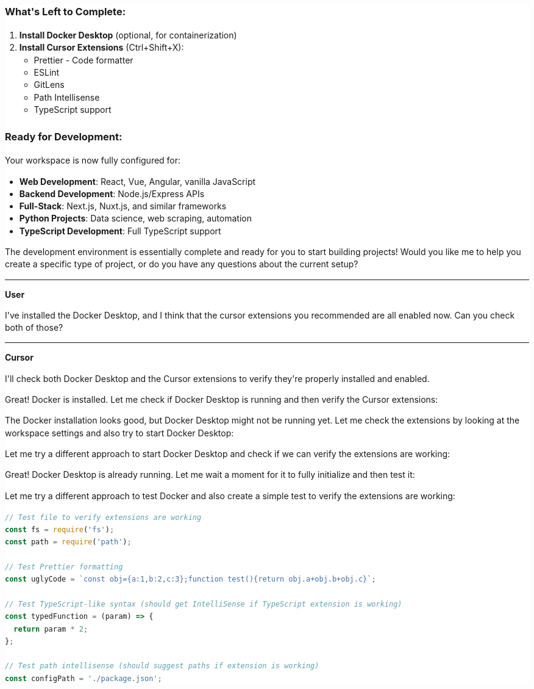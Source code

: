 ### **What's Left to Complete:**
1. **Install Docker Desktop** (optional, for containerization)
2. **Install Cursor Extensions** (Ctrl+Shift+X):
   - Prettier - Code formatter
   - ESLint
   - GitLens
   - Path Intellisense
   - TypeScript support

### **Ready for Development:**
Your workspace is now fully configured for:
- **Web Development**: React, Vue, Angular, vanilla JavaScript
- **Backend Development**: Node.js/Express APIs
- **Full-Stack**: Next.js, Nuxt.js, and similar frameworks
- **Python Projects**: Data science, web scraping, automation
- **TypeScript Development**: Full TypeScript support

The development environment is essentially complete and ready for you to start building projects! Would you like me to help you create a specific type of project, or do you have any questions about the current setup?

---

**User**

I've installed the Docker Desktop, and I think that the cursor extensions you recommended are all enabled now. Can you check both of those?

---

**Cursor**

I'll check both Docker Desktop and the Cursor extensions to verify they're properly installed and enabled.


Great! Docker is installed. Let me check if Docker Desktop is running and then verify the Cursor extensions:


The Docker installation looks good, but Docker Desktop might not be running yet. Let me check the extensions by looking at the workspace settings and also try to start Docker Desktop:


Let me try a different approach to start Docker Desktop and check if we can verify the extensions are working:


Great! Docker Desktop is already running. Let me wait a moment for it to fully initialize and then test it:


Let me try a different approach to test Docker and also create a simple test to verify the extensions are working:


```javascript
// Test file to verify extensions are working
const fs = require('fs');
const path = require('path');

// Test Prettier formatting
const uglyCode = `const obj={a:1,b:2,c:3};function test(){return obj.a+obj.b+obj.c}`;

// Test TypeScript-like syntax (should get IntelliSense if TypeScript extension is working)
const typedFunction = (param) => {
  return param * 2;
};

// Test path intellisense (should suggest paths if extension is working)
const configPath = './package.json';
```